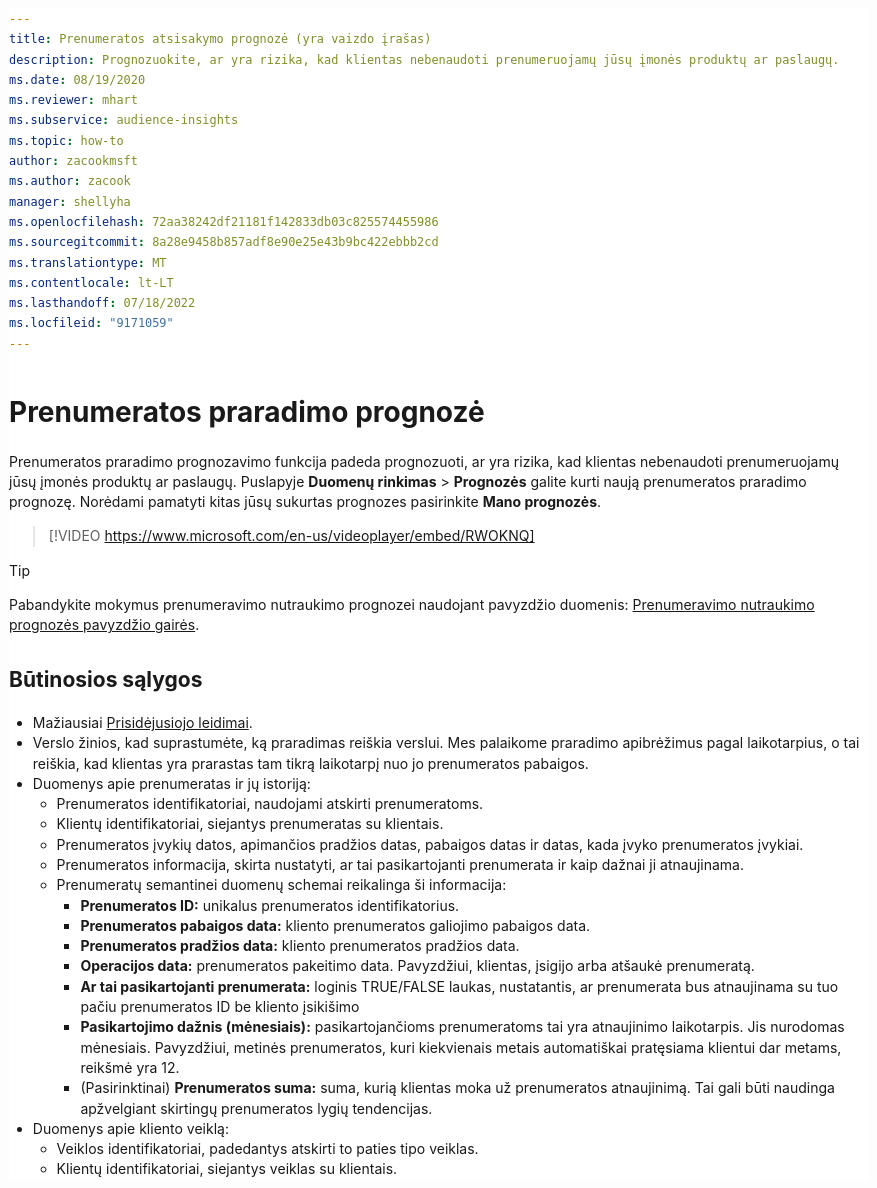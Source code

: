 ```yaml
---
title: Prenumeratos atsisakymo prognozė (yra vaizdo įrašas)
description: Prognozuokite, ar yra rizika, kad klientas nebenaudoti prenumeruojamų jūsų įmonės produktų ar paslaugų.
ms.date: 08/19/2020
ms.reviewer: mhart
ms.subservice: audience-insights
ms.topic: how-to
author: zacookmsft
ms.author: zacook
manager: shellyha
ms.openlocfilehash: 72aa38242df21181f142833db03c825574455986
ms.sourcegitcommit: 8a28e9458b857adf8e90e25e43b9bc422ebbb2cd
ms.translationtype: MT
ms.contentlocale: lt-LT
ms.lasthandoff: 07/18/2022
ms.locfileid: "9171059"
---
```

# <a name="subscription-churn-prediction"></a>Prenumeratos praradimo prognozė

Prenumeratos praradimo prognozavimo funkcija padeda prognozuoti, ar yra rizika, kad klientas nebenaudoti prenumeruojamų jūsų įmonės produktų ar paslaugų. Puslapyje **Duomenų rinkimas** > **Prognozės** galite kurti naują prenumeratos praradimo prognozę. Norėdami pamatyti kitas jūsų sukurtas prognozes pasirinkite **Mano prognozės**.

> [!VIDEO https://www.microsoft.com/en-us/videoplayer/embed/RWOKNQ]

> [!TIP]
> Pabandykite mokymus prenumeravimo nutraukimo prognozei naudojant pavyzdžio duomenis: [Prenumeravimo nutraukimo prognozės pavyzdžio gairės](sample-guide-predict-subscription-churn.md).

## <a name="prerequisites"></a>Būtinosios sąlygos

- Mažiausiai [Prisidėjusiojo leidimai](permissions.md).
- Verslo žinios, kad suprastumėte, ką praradimas reiškia verslui. Mes palaikome praradimo apibrėžimus pagal laikotarpius, o tai reiškia, kad klientas yra prarastas tam tikrą laikotarpį nuo jo prenumeratos pabaigos.
- Duomenys apie prenumeratas ir jų istoriją:
    - Prenumeratos identifikatoriai, naudojami atskirti prenumeratoms.
    - Klientų identifikatoriai, siejantys prenumeratas su klientais.
    - Prenumeratos įvykių datos, apimančios pradžios datas, pabaigos datas ir datas, kada įvyko prenumeratos įvykiai.
    - Prenumeratos informacija, skirta nustatyti, ar tai pasikartojanti prenumerata ir kaip dažnai ji atnaujinama.
    - Prenumeratų semantinei duomenų schemai reikalinga ši informacija:
        - **Prenumeratos ID:** unikalus prenumeratos identifikatorius.
        - **Prenumeratos pabaigos data:** kliento prenumeratos galiojimo pabaigos data.
        - **Prenumeratos pradžios data:** kliento prenumeratos pradžios data.
        - **Operacijos data:** prenumeratos pakeitimo data. Pavyzdžiui, klientas, įsigijo arba atšaukė prenumeratą.
        - **Ar tai pasikartojanti prenumerata:** loginis TRUE/FALSE laukas, nustatantis, ar prenumerata bus atnaujinama su tuo pačiu prenumeratos ID be kliento įsikišimo
        - **Pasikartojimo dažnis (mėnesiais):** pasikartojančioms prenumeratoms tai yra atnaujinimo laikotarpis. Jis nurodomas mėnesiais. Pavyzdžiui, metinės prenumeratos, kuri kiekvienais metais automatiškai pratęsiama klientui dar metams, reikšmė yra 12.
        - (Pasirinktinai) **Prenumeratos suma:** suma, kurią klientas moka už prenumeratos atnaujinimą. Tai gali būti naudinga apžvelgiant skirtingų prenumeratos lygių tendencijas.
- Duomenys apie kliento veiklą:
    - Veiklos identifikatoriai, padedantys atskirti to paties tipo veiklas.
    - Klientų identifikatoriai, siejantys veiklas su klientais.